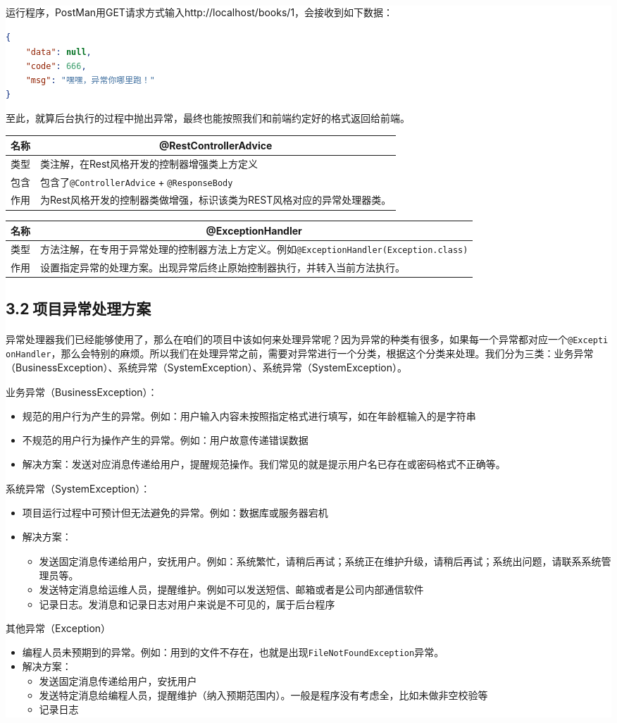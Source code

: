 运行程序，PostMan用GET请求方式输入http://localhost/books/1，会接收到如下数据：

```json
{
    "data": null,
    "code": 666,
    "msg": "嘿嘿，异常你哪里跑！"
}
```

至此，就算后台执行的过程中抛出异常，最终也能按照我们和前端约定好的格式返回给前端。

| 名称 | @RestControllerAdvice                                        |
| ---- | ------------------------------------------------------------ |
| 类型 | 类注解，在Rest风格开发的控制器增强类上方定义                 |
| 包含 | 包含了`@ControllerAdvice` + `@ResponseBody`                  |
| 作用 | 为Rest风格开发的控制器类做增强，标识该类为REST风格对应的异常处理器类。 |

| 名称 | @ExceptionHandler                                            |
| ---- | ------------------------------------------------------------ |
| 类型 | 方法注解，在专用于异常处理的控制器方法上方定义。例如`@ExceptionHandler(Exception.class)` |
| 作用 | 设置指定异常的处理方案。出现异常后终止原始控制器执行，并转入当前方法执行。 |

## 3.2 项目异常处理方案

异常处理器我们已经能够使用了，那么在咱们的项目中该如何来处理异常呢？因为异常的种类有很多，如果每一个异常都对应一个`@ExceptionHandler`，那么会特别的麻烦。所以我们在处理异常之前，需要对异常进行一个分类，根据这个分类来处理。我们分为三类：业务异常（BusinessException）、系统异常（SystemException）、系统异常（SystemException）。

业务异常（BusinessException）：

- 规范的用户行为产生的异常。例如：用户输入内容未按照指定格式进行填写，如在年龄框输入的是字符串

- 不规范的用户行为操作产生的异常。例如：用户故意传递错误数据

- 解决方案：发送对应消息传递给用户，提醒规范操作。我们常见的就是提示用户名已存在或密码格式不正确等。


系统异常（SystemException）：

- 项目运行过程中可预计但无法避免的异常。例如：数据库或服务器宕机

- 解决方案：
  - 发送固定消息传递给用户，安抚用户。例如：系统繁忙，请稍后再试；系统正在维护升级，请稍后再试；系统出问题，请联系系统管理员等。
  - 发送特定消息给运维人员，提醒维护。例如可以发送短信、邮箱或者是公司内部通信软件
  - 记录日志。发消息和记录日志对用户来说是不可见的，属于后台程序


其他异常（Exception）

- 编程人员未预期到的异常。例如：用到的文件不存在，也就是出现`FileNotFoundException`异常。
- 解决方案：
  - 发送固定消息传递给用户，安抚用户
  - 发送特定消息给编程人员，提醒维护（纳入预期范围内）。一般是程序没有考虑全，比如未做非空校验等
  - 记录日志
